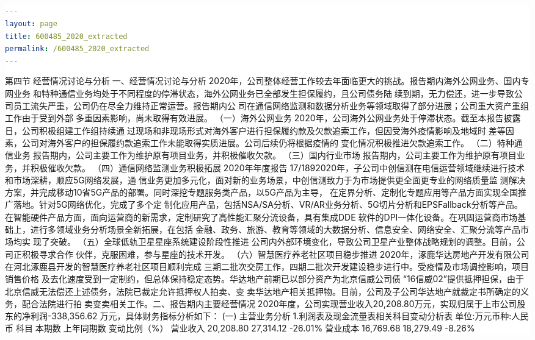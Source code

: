 ```yaml
---
layout: page
title: 600485_2020_extracted
permalink: /600485_2020_extracted
---
```


第四节
经营情况讨论与分析
一、经营情况讨论与分析
2020年，公司整体经营工作较去年面临更大的挑战。报告期内海外公网业务、国内专网业务
和特种通信业务均处于不同程度的停滞状态，海外公网业务已全部发生担保履约，且公司债务陆
续到期，无力偿还，进一步导致公司员工流失严重，公司仍在尽全力维持正常运营。报告期内公
司在通信网络监测和数据分析业务等领域取得了部分进展；公司重大资产重组工作由于受到外部
多重因素影响，尚未取得有效进展。
（一）海外公网业务
2020年，公司海外公网业务处于停滞状态。截至本报告披露日，公司积极组建工作组持续通
过现场和非现场形式对海外客户进行担保履约款及欠款追索工作，但因受海外疫情影响及地域时
差等因素，公司对海外客户的担保履约款追索工作未能取得实质进展。公司后续仍将根据疫情的
变化情况积极推进欠款追索工作。
（二）特种通信业务
报告期内，公司主要工作为维护原有项目业务，并积极催收欠款。
（三）国内行业市场
报告期内，公司主要工作为维护原有项目业务，并积极催收欠款。
（四）通信网络监测业务积极拓展
2020年年度报告
17/1892020年，子公司中创信测在电信运营领域继续进行技术和市场深耕，顺应5G网络发展，通
信业务更加多元化，面对新的业务场景，中创信测致力于为市场提供更全面更专业的网络质量监
测解决方案，并完成移动10省5G产品的部署。同时深挖专题服务类产品，以5G产品为主导，
在定界分析、定制化专题应用等产品方面实现全国推广落地。针对5G网络优化，完成了多个定
制化应用产品，包括NSA/SA分析、VR/AR业务分析、5G切片分析和EPSFallback分析等产品。
在智能硬件产品方面，面向运营商的新需求，定制研究了高性能汇聚分流设备，具有集成DDE
软件的DPI一体化设备。在巩固运营商市场基础上，进行多领域业务分析场景全新拓展，在包括
金融、政务、旅游、教育等领域的大数据分析、信息安全、网络安全、汇聚分流等产品市场均实
现了突破。
（五）全球低轨卫星星座系统建设阶段性推进
公司内外部环境变化，导致公司卫星产业整体战略规划的调整。目前，公司正积极寻求合作
伙伴，克服困难，参与星座的技术开发。
（六）智慧医疗养老社区项目稳步推进
2020年，涿鹿华达房地产开发有限公司在河北涿鹿县开发的智慧医疗养老社区项目顺利完成
三期二批次交房工作，四期二批次开发建设稳步进行中。受疫情及市场调控影响，项目销售价格
及去化速度受到一定制约，但总体保持稳定态势。华达地产前期已以部分资产为北京信威公司债
“16信威02”提供抵押担保，由于北京信威无法偿还上述债务，法院已裁定允许抵押权人拍卖、变
卖华达地产相关抵押物。目前，公司及子公司华达地产就裁定书所确定的义务，配合法院进行拍
卖变卖相关工作。二、报告期内主要经营情况
2020年度，公司实现营业收入20,208.80万元，实现归属于上市公司股东的净利润-338,356.62
万元，具体财务指标分析如下：
(一)
主营业务分析
1.利润表及现金流量表相关科目变动分析表
单位:万元币种:人民币
科目
本期数
上年同期数
变动比例（%）
营业收入
20,208.80
27,314.12
-26.01%
营业成本
16,769.68
18,279.49
-8.26%